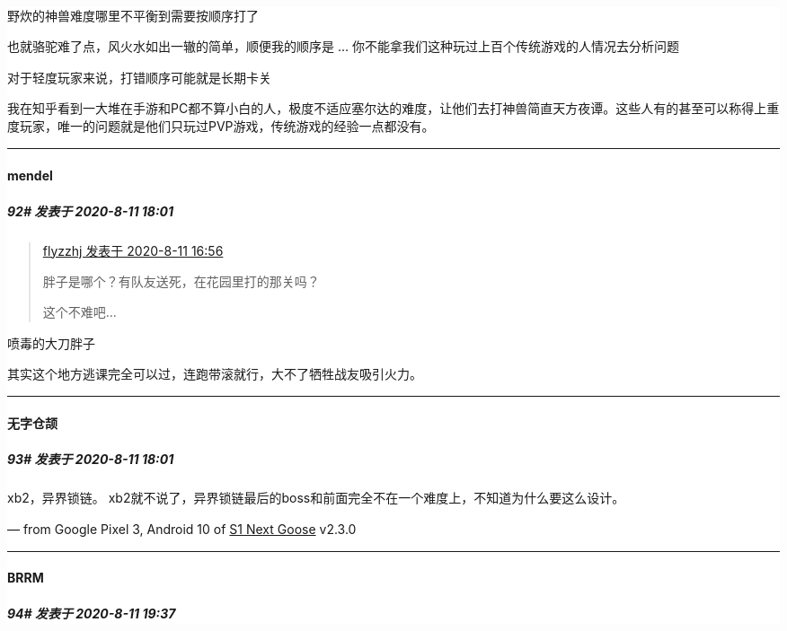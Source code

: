 野炊的神兽难度哪里不平衡到需要按顺序打了

也就骆驼难了点，风火水如出一辙的简单，顺便我的顺序是 ...</blockquote>
你不能拿我们这种玩过上百个传统游戏的人情况去分析问题

对于轻度玩家来说，打错顺序可能就是长期卡关


我在知乎看到一大堆在手游和PC都不算小白的人，极度不适应塞尔达的难度，让他们去打神兽简直天方夜谭。这些人有的甚至可以称得上重度玩家，唯一的问题就是他们只玩过PVP游戏，传统游戏的经验一点都没有。








-----

####  mendel  
##### 92#       发表于 2020-8-11 18:01



<blockquote><a href="httphttps://bbs.saraba1st.com/2b/forum.php?mod=redirect&amp;goto=findpost&amp;pid=48394108&amp;ptid=1954040" target="_blank">flyzzhj 发表于 2020-8-11 16:56</a>

胖子是哪个？有队友送死，在花园里打的那关吗？

这个不难吧...</blockquote>
喷毒的大刀胖子


其实这个地方逃课完全可以过，连跑带滚就行，大不了牺牲战友吸引火力。








-----

####  无字仓颉  
##### 93#       发表于 2020-8-11 18:01




xb2，异界锁链。
xb2就不说了，异界锁链最后的boss和前面完全不在一个难度上，不知道为什么要这么设计。

— from Google Pixel 3, Android 10 of [S1 Next Goose](https://pan.baidu.com/s/1mi43uRm) v2.3.0







-----

####  BRRM  
##### 94#       发表于 2020-8-11 19:37



